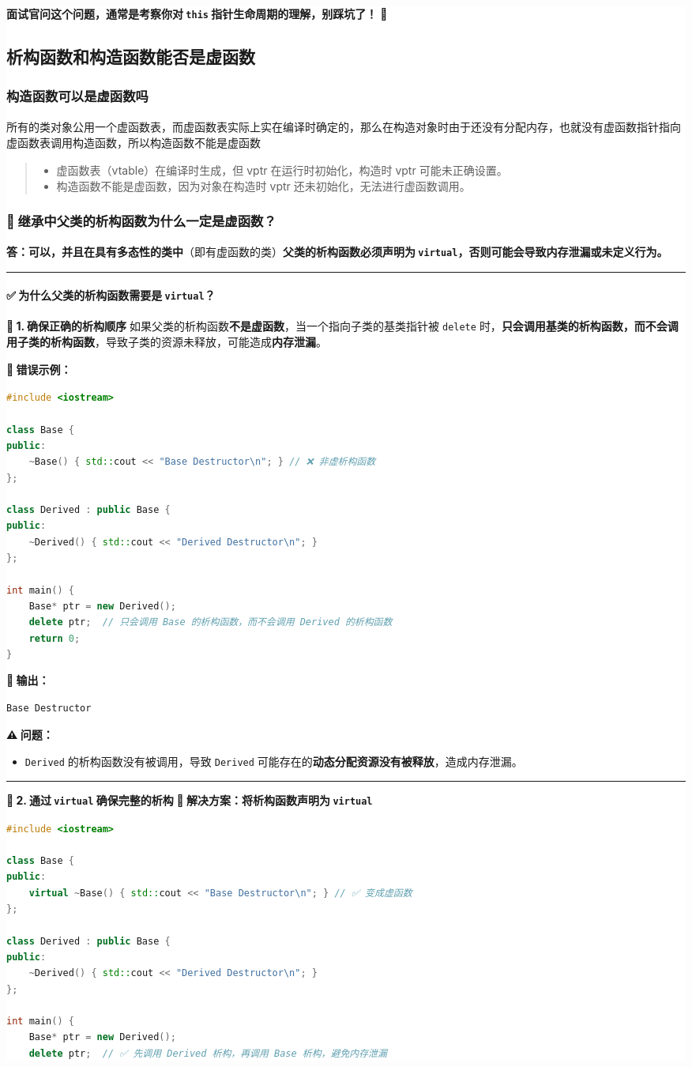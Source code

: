 **面试官问这个问题，通常是考察你对 `this` 指针生命周期的理解，别踩坑了！** 🚀


## 析构函数和构造函数能否是虚函数
### 构造函数可以是虚函数吗
所有的类对象公用一个虚函数表，而虚函数表实际上实在编译时确定的，那么在构造对象时由于还没有分配内存，也就没有虚函数指针指向虚函数表调用构造函数，所以构造函数不能是虚函数
> - 虚函数表（vtable）在编译时生成，但 vptr 在运行时初始化，构造时 vptr 可能未正确设置。
> - 构造函数不能是虚函数，因为对象在构造时 vptr 还未初始化，无法进行虚函数调用。

### **🔹 继承中父类的析构函数为什么一定是虚函数？**
**答：可以，并且在具有多态性的类中**（即有虚函数的类）**父类的析构函数必须声明为 `virtual`，否则可能会导致内存泄漏或未定义行为。**

---

#### **✅ 为什么父类的析构函数需要是 `virtual`？**
 **🌟 1. 确保正确的析构顺序**
如果父类的析构函数**不是虚函数**，当一个指向子类的基类指针被 `delete` 时，**只会调用基类的析构函数，而不会调用子类的析构函数**，导致子类的资源未释放，可能造成**内存泄漏**。

**🚨 错误示例：**
```cpp
#include <iostream>

class Base {
public:
    ~Base() { std::cout << "Base Destructor\n"; } // ❌ 非虚析构函数
};

class Derived : public Base {
public:
    ~Derived() { std::cout << "Derived Destructor\n"; }
};

int main() {
    Base* ptr = new Derived();
    delete ptr;  // 只会调用 Base 的析构函数，而不会调用 Derived 的析构函数
    return 0;
}
```
**🔻 输出：**
```
Base Destructor
```
**⚠️ 问题：**
- `Derived` 的析构函数没有被调用，导致 `Derived` 可能存在的**动态分配资源没有被释放**，造成内存泄漏。

---

 **🌟 2. 通过 `virtual` 确保完整的析构**
**🚀 解决方案：将析构函数声明为 `virtual`**
```cpp
#include <iostream>

class Base {
public:
    virtual ~Base() { std::cout << "Base Destructor\n"; } // ✅ 变成虚函数
};

class Derived : public Base {
public:
    ~Derived() { std::cout << "Derived Destructor\n"; }
};

int main() {
    Base* ptr = new Derived();
    delete ptr;  // ✅ 先调用 Derived 析构，再调用 Base 析构，避免内存泄漏
```